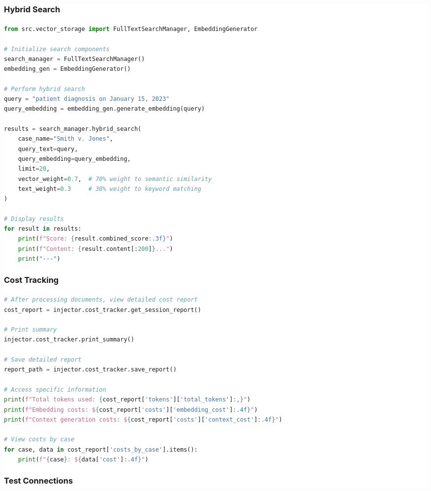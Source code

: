 ### Hybrid Search

```python
from src.vector_storage import FullTextSearchManager, EmbeddingGenerator

# Initialize search components
search_manager = FullTextSearchManager()
embedding_gen = EmbeddingGenerator()

# Perform hybrid search
query = "patient diagnosis on January 15, 2023"
query_embedding = embedding_gen.generate_embedding(query)

results = search_manager.hybrid_search(
    case_name="Smith v. Jones",
    query_text=query,
    query_embedding=query_embedding,
    limit=20,
    vector_weight=0.7,  # 70% weight to semantic similarity
    text_weight=0.3     # 30% weight to keyword matching
)

# Display results
for result in results:
    print(f"Score: {result.combined_score:.3f}")
    print(f"Content: {result.content[:200]}...")
    print("---")
```

### Cost Tracking

```python
# After processing documents, view detailed cost report
cost_report = injector.cost_tracker.get_session_report()

# Print summary
injector.cost_tracker.print_summary()

# Save detailed report
report_path = injector.cost_tracker.save_report()

# Access specific information
print(f"Total tokens used: {cost_report['tokens']['total_tokens']:,}")
print(f"Embedding costs: ${cost_report['costs']['embedding_cost']:.4f}")
print(f"Context generation costs: ${cost_report['costs']['context_cost']:.4f}")

# View costs by case
for case, data in cost_report['costs_by_case'].items():
    print(f"{case}: ${data['cost']:.4f}")
```

### Test Connections
